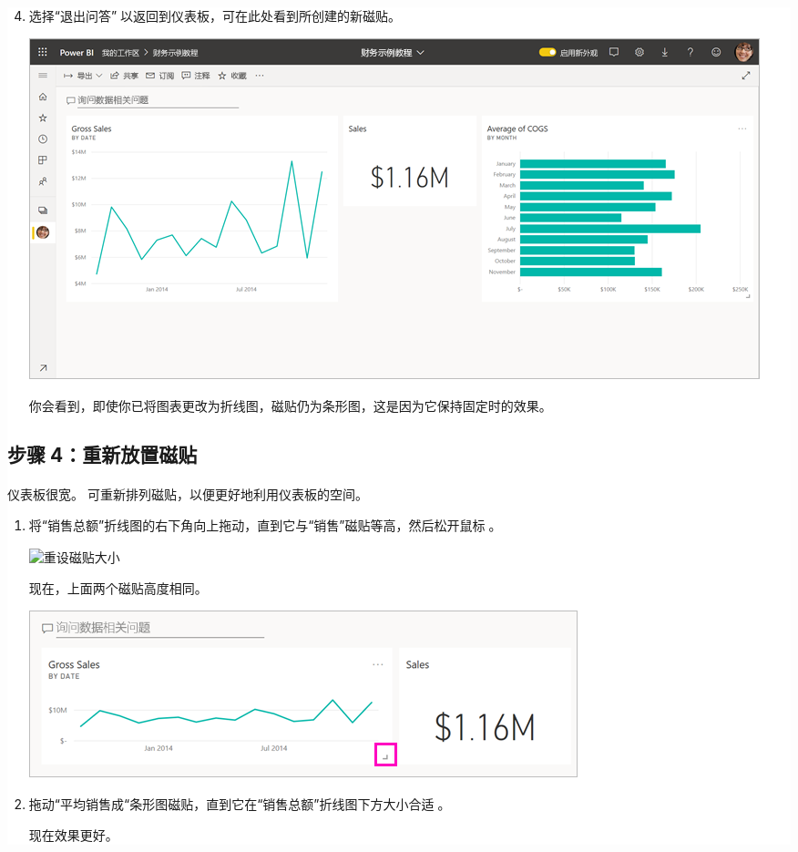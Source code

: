 4. 选择“退出问答”  以返回到仪表板，可在此处看到所创建的新磁贴。 

   ![固定了图表的仪表板](media/service-get-started/power-bi-service-dashboard-qna.png)

   你会看到，即使你已将图表更改为折线图，磁贴仍为条形图，这是因为它保持固定时的效果。 

## <a name="step-4-reposition-tiles"></a>步骤 4：重新放置磁贴

仪表板很宽。 可重新排列磁贴，以便更好地利用仪表板的空间。

1. 将“销售总额”折线图的右下角向上拖动，直到它与“销售”磁贴等高，然后松开鼠标  。

    ![重设磁贴大小](media/service-get-started/power-bi-service-resize-tile.png)

    现在，上面两个磁贴高度相同。

    ![调整后的磁贴](media/service-get-started/power-bi-service-resized-tile.png)

1. 拖动“平均销售成“条形图磁贴，直到它在“销售总额”折线图下方大小合适   。

    现在效果更好。
